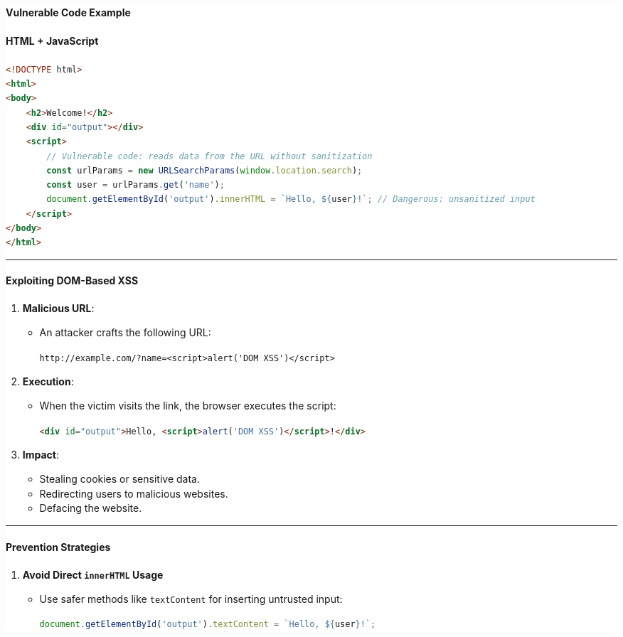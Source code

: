 #### Vulnerable Code Example

#### HTML + JavaScript

```html
<!DOCTYPE html>
<html>
<body>
    <h2>Welcome!</h2>
    <div id="output"></div>
    <script>
        // Vulnerable code: reads data from the URL without sanitization
        const urlParams = new URLSearchParams(window.location.search);
        const user = urlParams.get('name');
        document.getElementById('output').innerHTML = `Hello, ${user}!`; // Dangerous: unsanitized input
    </script>
</body>
</html>
```

---

#### Exploiting DOM-Based XSS

1. **Malicious URL**:

    - An attacker crafts the following URL:

        ```php-template
        http://example.com/?name=<script>alert('DOM XSS')</script>
        ```

2. **Execution**:

    - When the victim visits the link, the browser executes the script:

        ```html
        <div id="output">Hello, <script>alert('DOM XSS')</script>!</div>
        ```

3. **Impact**:

    - Stealing cookies or sensitive data.
    - Redirecting users to malicious websites.
    - Defacing the website.

---

#### Prevention Strategies

1. **Avoid Direct `innerHTML` Usage**

    - Use safer methods like `textContent` for inserting untrusted input:

        ```javascript
        document.getElementById('output').textContent = `Hello, ${user}!`;
        ```

